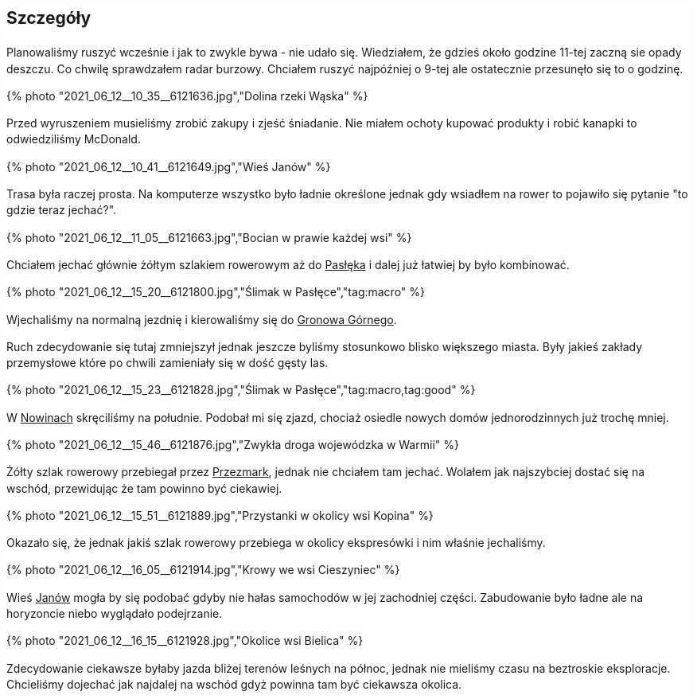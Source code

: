 <iframe height='405' width='590' frameborder='0' allowtransparency='true' scrolling='no' src='https://www.strava.com/activities/5465945569/embed/24d6169178f6a4671d0903d2352acb34f79eee72'></iframe>

## Szczegóły

Planowaliśmy ruszyć wcześnie i jak to zwykle bywa - nie udało się.
Wiedziałem, że gdzieś około godzine 11-tej zaczną sie opady deszczu.
Co chwilę sprawdzałem radar burzowy. Chciałem ruszyć najpóźniej o 9-tej
ale ostatecznie przesunęło się to o godzinę.

{% photo "2021_06_12__10_35__6121636.jpg","Dolina rzeki Wąska" %}

Przed wyruszeniem musieliśmy zrobić zakupy i zjeść śniadanie. Nie miałem
ochoty kupować produkty i robić kanapki to odwiedziliśmy McDonald.

{% photo "2021_06_12__10_41__6121649.jpg","Wieś Janów" %}

Trasa była raczej prosta. Na komputerze wszystko było ładnie określone
jednak gdy wsiadłem na rower to pojawiło się pytanie "to gdzie teraz jechać?".

{% photo "2021_06_12__11_05__6121663.jpg","Bocian w prawie każdej wsi" %}

Chciałem jechać głównie żółtym szlakiem rowerowym aż do [Pasłęka][wiki-paslek]
i dalej już łatwiej by było kombinować.

{% photo "2021_06_12__15_20__6121800.jpg","Ślimak w Pasłęce","tag:macro" %}

Wjechaliśmy na normalną jezdnię i kierowaliśmy się do [Gronowa Górnego][wiki-gronowo-gorne].

Ruch zdecydowanie się tutaj zmniejszył jednak jeszcze byliśmy
stosunkowo blisko większego miasta. Były jakieś zakłady przemysłowe które
po chwili zamieniały się w dość gęsty las.

{% photo "2021_06_12__15_23__6121828.jpg","Ślimak w Pasłęce","tag:macro,tag:good" %}

W [Nowinach][wiki-nowiny] skręciliśmy na południe. Podobał mi się zjazd, chociaż
osiedle nowych domów jednorodzinnych już trochę mniej.

{% photo "2021_06_12__15_46__6121876.jpg","Zwykła droga wojewódzka w Warmii" %}

Żółty szlak rowerowy przebiegał przez [Przezmark][wiki-przezmark], jednak nie
chciałem tam jechać. Wolałem jak najszybciej dostać się na wschód,
przewidując że tam powinno być ciekawiej.

{% photo "2021_06_12__15_51__6121889.jpg","Przystanki w okolicy wsi Kopina" %}

Okazało się, że jednak jakiś szlak rowerowy przebiega w okolicy ekspresówki i
nim właśnie jechaliśmy.

{% photo "2021_06_12__16_05__6121914.jpg","Krowy we wsi Cieszyniec" %}

Wieś [Janów][wiki-janow] mogła by się podobać gdyby nie hałas samochodów
w jej zachodniej części. Zabudowanie było ładne ale na horyzoncie
niebo wyglądało podejrzanie.

{% photo "2021_06_12__16_15__6121928.jpg","Okolice wsi Bielica" %}

Zdecydowanie ciekawsze byłaby jazda bliżej terenów leśnych na północ, jednak
nie mieliśmy czasu na beztroskie eksploracje. Chcieliśmy dojechać jak najdalej
na wschód gdyż powinna tam być ciekawsza okolica.


[turkol]: http://www.turkol.pl/
[wiki-paslek]: https://pl.wikipedia.org/wiki/Pas%C5%82%C4%99k
[wiki-gronowo-gorne]: https://pl.wikipedia.org/wiki/Gronowo_G%C3%B3rne
[wiki-nowiny]: https://pl.wikipedia.org/wiki/Nowiny_(powiat_elbl%C4%85ski)
[wiki-przezmark]: https://pl.wikipedia.org/wiki/Przezmark_(wojew%C3%B3dztwo_warmi%C5%84sko-mazurskie)
[wiki-janow]: https://pl.wikipedia.org/wiki/Jan%C3%B3w_(wojew%C3%B3dztwo_warmi%C5%84sko-mazurskie)
[wiki-milakowo]: https://pl.wikipedia.org/wiki/Mi%C5%82akowo
[wiki-orneta]: https://pl.wikipedia.org/wiki/Orneta
[wiki-slobity]: https://pl.wikipedia.org/wiki/S%C5%82obity-Stacja
[wiki-braniewo]: https://pl.wikipedia.org/wiki/Braniewo
[wiki-burdajny]: https://pl.wikipedia.org/wiki/Burdajny
[wiki-godkowo]: https://pl.wikipedia.org/wiki/Godkowo
[wiki-zimnochy]: https://pl.wikipedia.org/wiki/Zimnochy
[wiki-zabrowiec]: https://pl.wikipedia.org/wiki/Z%C4%85browiec
[wiki-gudniki]: https://pl.wikipedia.org/wiki/Gudniki_(powiat_ostr%C3%B3dzki)
[wiki-morag]: https://pl.wikipedia.org/wiki/Mor%C4%85g
[wiki-dobre-miasto]: https://pl.wikipedia.org/wiki/Dobre_Miasto
[wiki-pasleka-rzeka]: https://pl.wikipedia.org/wiki/Pas%C5%82%C4%99ka
[wiki-kalisty]: https://pl.wikipedia.org/wiki/Kalisty
[wiki-raciszewo]: https://pl.wikipedia.org/wiki/Raciszewo
[wiki-pityny]: https://pl.wikipedia.org/wiki/Pityny
[wiki-wapnik]: https://pl.wikipedia.org/wiki/Wapnik
[wiki-eldyty-wielkie]: https://pl.wikipedia.org/wiki/E%C5%82dyty_Wielkie
[wiki-wilczkowo]: https://pl.wikipedia.org/wiki/Wilczkowo_(wojew%C3%B3dztwo_warmi%C5%84sko-mazurskie)
[wiki-elblag]: https://pl.wikipedia.org/wiki/Elbl%C4%85g